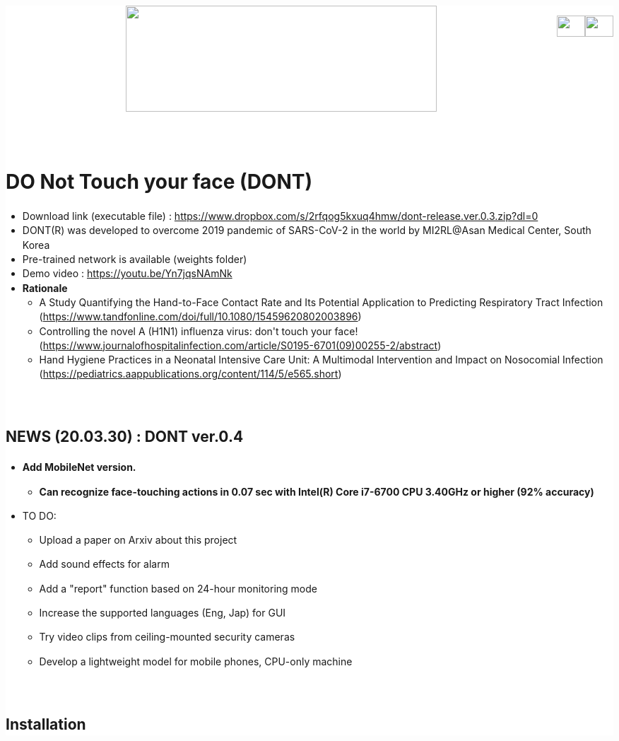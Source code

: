 <div style="width:40px;height:30px;float:right;">
    <p align="right"><a href="https://github.com/mi2rl/DONT/blob/master/README.md"><img src='./imgs/america.png' width="40" height="30"></a></p>
</div>
<div style="width:40px;height:30px;float:right;">
    <p align="right"><a href="https://github.com/mi2rl/DONT/blob/master/README_KOR.md"><img src='./imgs/korea.png' width="40" height="30"></a></p>
</div>

<p align="center"><img src='./imgs/MI2RL_logo.png' width="440" height="150"></p>
<br>

# DO Not Touch your face (DONT)

* Download link (executable file)  : https://www.dropbox.com/s/2rfqog5kxuq4hmw/dont-release.ver.0.3.zip?dl=0
* DONT(R) was developed to overcome 2019 pandemic of SARS-CoV-2 in the world by MI2RL@Asan Medical Center, South Korea
* Pre-trained network is available (weights folder)  
* Demo video  : https://youtu.be/Yn7jqsNAmNk
* **Rationale**
  * A Study Quantifying the Hand-to-Face Contact Rate and Its Potential Application to Predicting Respiratory Tract Infection (https://www.tandfonline.com/doi/full/10.1080/15459620802003896)
  * Controlling the novel A (H1N1) influenza virus: don't touch your face! (https://www.journalofhospitalinfection.com/article/S0195-6701(09)00255-2/abstract)
  * Hand Hygiene Practices in a Neonatal Intensive Care Unit: A Multimodal Intervention and Impact on Nosocomial Infection (https://pediatrics.aappublications.org/content/114/5/e565.short)  

<br>



## NEWS (20.03.30) : DONT ver.0.4

* **Add MobileNet version.**
  * **Can recognize face-touching actions in 0.07 sec with Intel(R) Core i7-6700 CPU 3.40GHz or higher (92% accuracy)**
* TO DO:

  * Upload a paper on Arxiv about this project
  
  * Add sound effects for alarm
  
  * Add a "report" function based on 24-hour monitoring mode
  
  * Increase the supported languages (Eng, Jap) for GUI
  
  * Try video clips from ceiling-mounted security cameras
  
  * Develop a lightweight model for mobile phones, CPU-only machine

<br>

## Installation
